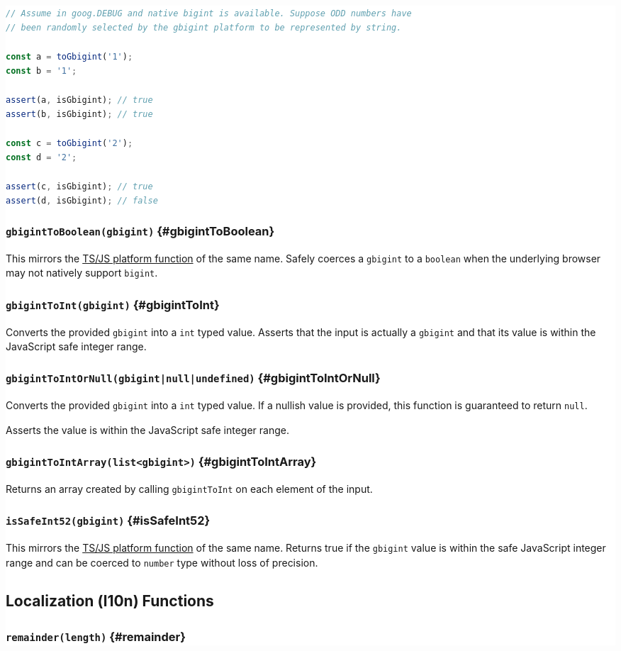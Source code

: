 ```ts
// Assume in goog.DEBUG and native bigint is available. Suppose ODD numbers have
// been randomly selected by the gbigint platform to be represented by string.

const a = toGbigint('1');
const b = '1';

assert(a, isGbigint); // true
assert(b, isGbigint); // true

const c = toGbigint('2');
const d = '2';

assert(c, isGbigint); // true
assert(d, isGbigint); // false
```

### `gbigintToBoolean(gbigint)` {#gbigintToBoolean}

This mirrors the
[TS/JS platform function](http:go/bigint#converting-gbigint-values-to-boolean)
of the same name. Safely coerces a `gbigint` to a `boolean` when the underlying
browser may not natively support `bigint`.

### `gbigintToInt(gbigint)` {#gbigintToInt}

Converts the provided `gbigint` into a `int` typed value. Asserts that the input
is actually a `gbigint` and that its value is within the JavaScript safe integer
range.

### `gbigintToIntOrNull(gbigint|null|undefined)` {#gbigintToIntOrNull}

Converts the provided `gbigint` into a `int` typed value. If a nullish value is
provided, this function is guaranteed to return `null`.

Asserts the value is within the JavaScript safe integer range.

### `gbigintToIntArray(list<gbigint>)` {#gbigintToIntArray}

Returns an array created by calling `gbigintToInt` on each element of the input.

### `isSafeInt52(gbigint)` {#isSafeInt52}

This mirrors the
[TS/JS platform function](go/bigint#converting-gbigint-values-to-number) of the
same name. Returns true if the `gbigint` value is within the safe JavaScript
integer range and can be coerced to `number` type without loss of precision.

## Localization (l10n) Functions

### `remainder(length)` {#remainder}
